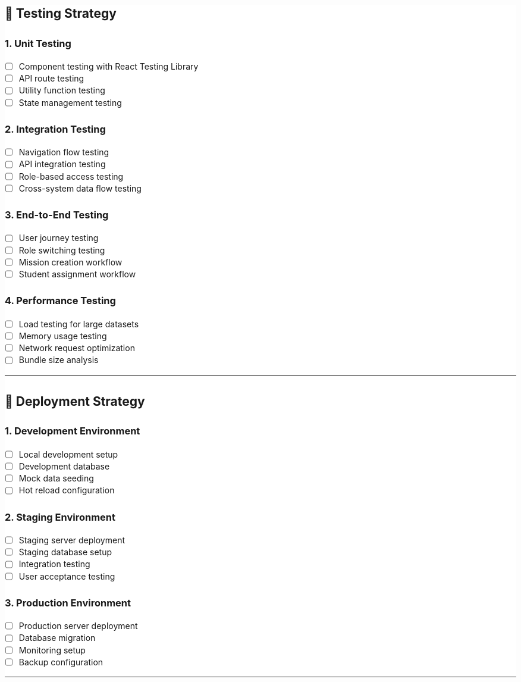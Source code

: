 
## **🧪 Testing Strategy**

### **1. Unit Testing**
- [ ] Component testing with React Testing Library
- [ ] API route testing
- [ ] Utility function testing
- [ ] State management testing

### **2. Integration Testing**
- [ ] Navigation flow testing
- [ ] API integration testing
- [ ] Role-based access testing
- [ ] Cross-system data flow testing

### **3. End-to-End Testing**
- [ ] User journey testing
- [ ] Role switching testing
- [ ] Mission creation workflow
- [ ] Student assignment workflow

### **4. Performance Testing**
- [ ] Load testing for large datasets
- [ ] Memory usage testing
- [ ] Network request optimization
- [ ] Bundle size analysis

---

## **🚀 Deployment Strategy**

### **1. Development Environment**
- [ ] Local development setup
- [ ] Development database
- [ ] Mock data seeding
- [ ] Hot reload configuration

### **2. Staging Environment**
- [ ] Staging server deployment
- [ ] Staging database setup
- [ ] Integration testing
- [ ] User acceptance testing

### **3. Production Environment**
- [ ] Production server deployment
- [ ] Database migration
- [ ] Monitoring setup
- [ ] Backup configuration

---